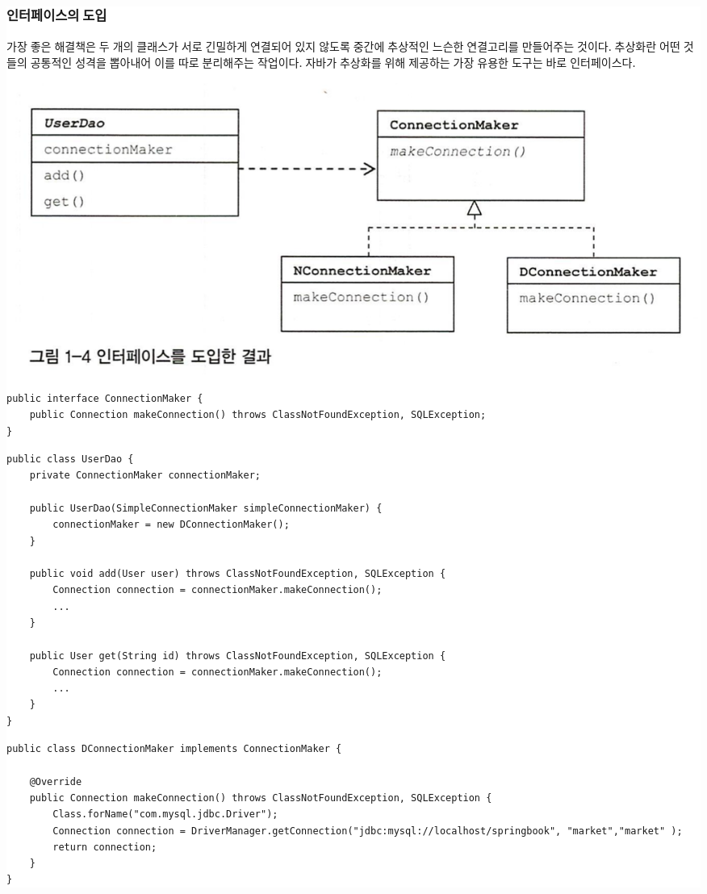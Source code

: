 ### 인터페이스의 도입

 가장 좋은 해결책은 두 개의 클래스가 서로 긴밀하게 연결되어 있지 않도록 중간에 추상적인 느슨한 연결고리를 만들어주는 것이다. 추상화란 어떤 것들의 공통적인 성격을 뽑아내어 이를 따로 분리해주는 작업이다. 자바가 추상화를 위해 제공하는 가장 유용한 도구는 바로 인터페이스다.

![](../.gitbook/assets/2021-08-07-5.46.25.png)

```text
public interface ConnectionMaker {
    public Connection makeConnection() throws ClassNotFoundException, SQLException;
} 
```

```text
public class UserDao {
    private ConnectionMaker connectionMaker;

    public UserDao(SimpleConnectionMaker simpleConnectionMaker) {
        connectionMaker = new DConnectionMaker();
    }

    public void add(User user) throws ClassNotFoundException, SQLException {
        Connection connection = connectionMaker.makeConnection();
        ...
    }

    public User get(String id) throws ClassNotFoundException, SQLException {
        Connection connection = connectionMaker.makeConnection();
        ...
    }
}
```

```text
public class DConnectionMaker implements ConnectionMaker {

    @Override
    public Connection makeConnection() throws ClassNotFoundException, SQLException {
        Class.forName("com.mysql.jdbc.Driver");
        Connection connection = DriverManager.getConnection("jdbc:mysql://localhost/springbook", "market","market" );
        return connection;
    }
}
```
